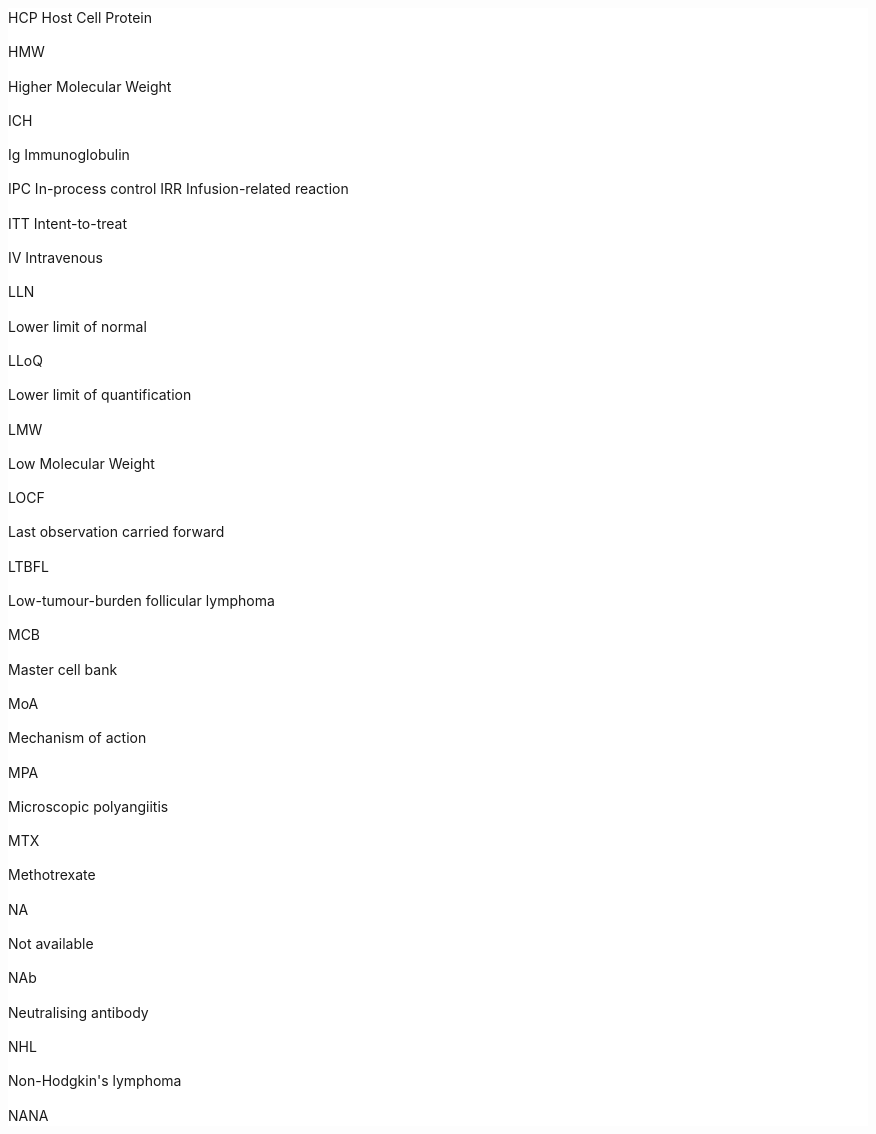 HCP Host Cell Protein

HMW

Higher Molecular Weight

ICH

Ig Immunoglobulin

IPC In-process control IRR Infusion-related reaction

ITT Intent-to-treat

IV Intravenous

LLN

Lower limit of normal

LLoQ

Lower limit of quantification

LMW

Low Molecular Weight

LOCF

Last observation carried forward

LTBFL

Low-tumour-burden follicular lymphoma

MCB

Master cell bank

MoA

Mechanism of action

MPA

Microscopic polyangiitis

MTX

Methotrexate

NA

Not available

NAb

Neutralising antibody

NHL

Non-Hodgkin's lymphoma

NANA
